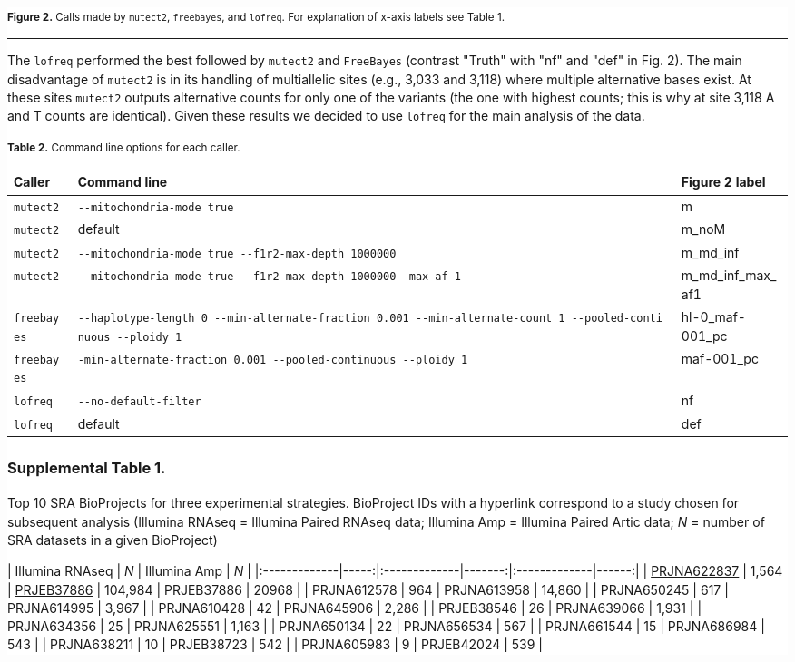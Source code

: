 <small>**Figure 2.** Calls made by `mutect2`, `freebayes`, and `lofreq`. For explanation of x-axis labels see Table 1.</small>

------

The `lofreq` performed the best followed by `mutect2` and `FreeBayes` (contrast "Truth" with "nf" and "def" in Fig. 2). The main disadvantage of `mutect2` is in its handling of multiallelic sites (e.g., 3,033 and 3,118) where multiple alternative bases exist. At these sites `mutect2` outputs alternative counts for only one of the variants (the one with highest counts; this is why at site 3,118 A and T counts are identical). Given these results we decided to use `lofreq` for the main analysis of the data.

<small>**Table 2.** Command line options for each caller.</small>

| Caller | Command line | Figure 2 label |
|:-------|:-------------|:--------------|
| `mutect2` | `--mitochondria-mode true` | m |
| `mutect2` | default | m_noM |
| `mutect2` | `--mitochondria-mode true --f1r2-max-depth 1000000` | m_md_inf |
| `mutect2` | `--mitochondria-mode true --f1r2-max-depth 1000000 -max-af 1`  | m_md_inf_max_af1 |
| `freebayes` | `--haplotype-length 0 --min-alternate-fraction 0.001 --min-alternate-count 1 --pooled-continuous --ploidy 1` | hl-0_maf-001_pc |
| `freebayes` | `-min-alternate-fraction 0.001 --pooled-continuous --ploidy 1` | maf-001_pc |
| `lofreq` | `--no-default-filter` | nf |
| `lofreq` | default | def |



### Supplemental Table 1.

Top 10 SRA BioProjects for three experimental strategies. BioProject IDs with a hyperlink correspond to a study chosen for subsequent analysis (Illumina RNAseq = Illumina Paired RNAseq data; Illumina Amp = Illumina Paired Artic data; *N* = number of SRA datasets in a given BioProject)

| Illumina RNAseq   |    *N* | Illumina Amp   |      *N* |
|:-------------|-----:|:-------------|-------:|:-------------|------:|
| [PRJNA622837](https://science.sciencemag.org/content/early/2020/12/09/science.abe3261)  | 1,564 | [PRJEB37886](https://science.sciencemag.org/content/early/2021/01/07/science.abf2946)    | 104,984 | PRJEB37886   | 20968 |
| PRJNA612578  |  964 | PRJNA613958  |  14,860 | 
| PRJNA650245  |  617 | PRJNA614995  |   3,967 | 
| PRJNA610428  |   42 | PRJNA645906  |   2,286 |
| PRJEB38546   |   26 | PRJNA639066  |   1,931 | 
| PRJNA634356  |   25 | PRJNA625551  |   1,163 |
| PRJNA650134  |   22 | PRJNA656534  |    567 | 
| PRJNA661544  |   15 | PRJNA686984  |    543 | 
| PRJNA638211  |   10 | PRJEB38723   |    542 |
| PRJNA605983  |    9 | PRJEB42024   |    539 |
